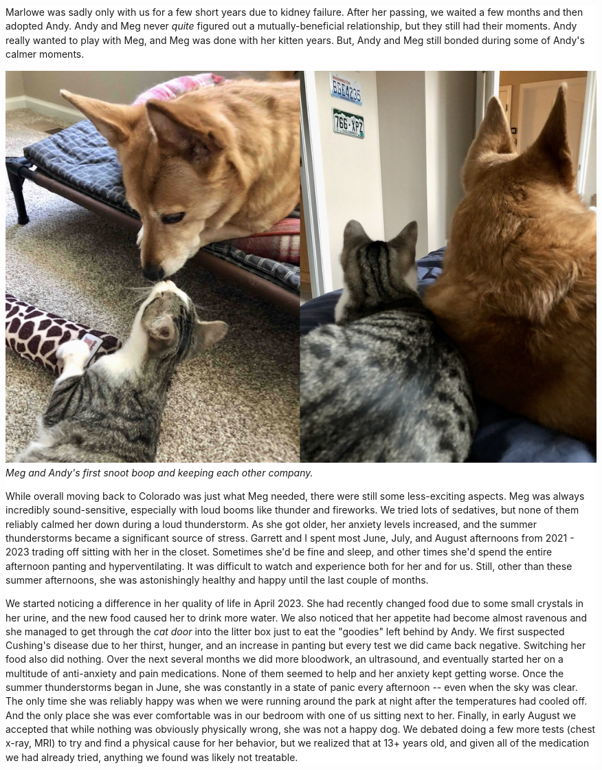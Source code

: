 Marlowe was sadly only with us for a few short years due to kidney failure. After her passing, we waited a few months and then adopted Andy. Andy and Meg never *quite* figured out a mutually-beneficial relationship, but they still had their moments. Andy really wanted to play with Meg, and Meg was done with her kitten years. But, Andy and Meg still bonded during some of Andy's calmer moments.

![meg29](/assets/img/meg29.jpg)
_Meg and Andy's first snoot boop and keeping each other company._

While overall moving back to Colorado was just what Meg needed, there were still some less-exciting aspects. Meg was always incredibly sound-sensitive, especially with loud booms like thunder and fireworks. We tried lots of sedatives, but none of them reliably calmed her down during a loud thunderstorm. As she got older, her anxiety levels increased, and the summer thunderstorms became a significant source of stress. Garrett and I spent most June, July, and August afternoons from 2021 - 2023 trading off sitting with her in the closet. Sometimes she'd be fine and sleep, and other times she'd spend the entire afternoon panting and hyperventilating. It was difficult to watch and experience both for her and for us. Still, other than these summer afternoons, she was astonishingly healthy and happy until the last couple of months.

We started noticing a difference in her quality of life in April 2023. She had recently changed food due to some small crystals in her urine, and the new food caused her to drink more water. We also noticed that her appetite had become almost ravenous and she managed to get through the *cat door* into the litter box just to eat the "goodies" left behind by Andy. We first suspected Cushing's disease due to her thirst, hunger, and an increase in panting but every test we did came back negative. Switching her food also did nothing. Over the next several months we did more bloodwork, an ultrasound, and eventually started her on a multitude of anti-anxiety and pain medications. None of them seemed to help and her anxiety kept getting worse. Once the summer thunderstorms began in June, she was constantly in a state of panic every afternoon -- even when the sky was clear. The only time she was reliably happy was when we were running around the park at night after the temperatures had cooled off. And the only place she was ever comfortable was in our bedroom with one of us sitting next to her. Finally, in early August we accepted that while nothing was obviously physically wrong, she was not a happy dog. We debated doing a few more tests (chest x-ray, MRI) to try and find a physical cause for her behavior, but we realized that at 13+ years old, and given all of the medication we had already tried, anything we found was likely not treatable.
